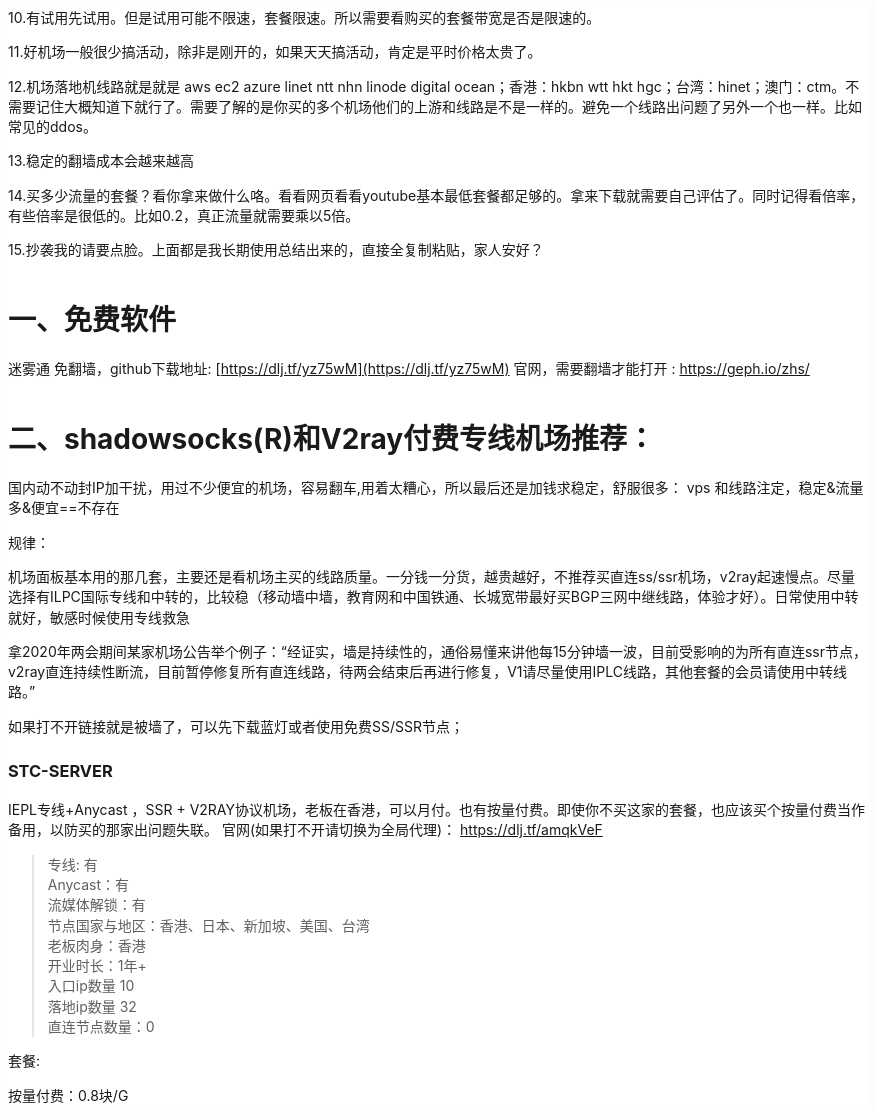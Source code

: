 10.有试用先试用。但是试用可能不限速，套餐限速。所以需要看购买的套餐带宽是否是限速的。

11.好机场一般很少搞活动，除非是刚开的，如果天天搞活动，肯定是平时价格太贵了。

12.机场落地机线路就是就是 aws  ec2   azure  linet  ntt nhn linode digital ocean；香港：hkbn wtt  hkt hgc；台湾：hinet；澳门：ctm。不需要记住大概知道下就行了。需要了解的是你买的多个机场他们的上游和线路是不是一样的。避免一个线路出问题了另外一个也一样。比如常见的ddos。

13.稳定的翻墙成本会越来越高

14.买多少流量的套餐？看你拿来做什么咯。看看网页看看youtube基本最低套餐都足够的。拿来下载就需要自己评估了。同时记得看倍率，有些倍率是很低的。比如0.2，真正流量就需要乘以5倍。

15.抄袭我的请要点脸。上面都是我长期使用总结出来的，直接全复制粘贴，家人安好？


# 一、免费软件

迷雾通
免翻墙，github下载地址: [https://dlj.tf/yz75wM](https://dlj.tf/yz75wM)
官网，需要翻墙才能打开 : https://geph.io/zhs/ 


# 二、shadowsocks(R)和V2ray付费专线机场推荐：

国内动不动封IP加干扰，用过不少便宜的机场，容易翻车,用着太糟心，所以最后还是加钱求稳定，舒服很多：
vps 和线路注定，稳定&流量多&便宜==不存在

规律：

机场面板基本用的那几套，主要还是看机场主买的线路质量。一分钱一分货，越贵越好，不推荐买直连ss/ssr机场，v2ray起速慢点。尽量选择有ILPC国际专线和中转的，比较稳（移动墙中墙，教育网和中国铁通、长城宽带最好买BGP三网中继线路，体验才好）。日常使用中转就好，敏感时候使用专线救急

拿2020年两会期间某家机场公告举个例子：“经证实，墙是持续性的，通俗易懂来讲他每15分钟墙一波，目前受影响的为所有直连ssr节点，v2ray直连持续性断流，目前暂停修复所有直连线路，待两会结束后再进行修复，V1请尽量使用IPLC线路，其他套餐的会员请使用中转线路。”


如果打不开链接就是被墙了，可以先下载蓝灯或者使用免费SS/SSR节点；


### STC-SERVER

IEPL专线+Anycast ，SSR + V2RAY协议机场，老板在香港，可以月付。也有按量付费。即使你不买这家的套餐，也应该买个按量付费当作备用，以防买的那家出问题失联。
官网(如果打不开请切换为全局代理)： https://dlj.tf/amqkVeF



>专线: 有   
Anycast：有   
流媒体解锁：有    
节点国家与地区：香港、日本、新加坡、美国、台湾  
老板肉身：香港   
开业时长：1年+   
入口ip数量 10   
落地ip数量 32   
直连节点数量：0   

套餐:

按量付费：0.8块/G
